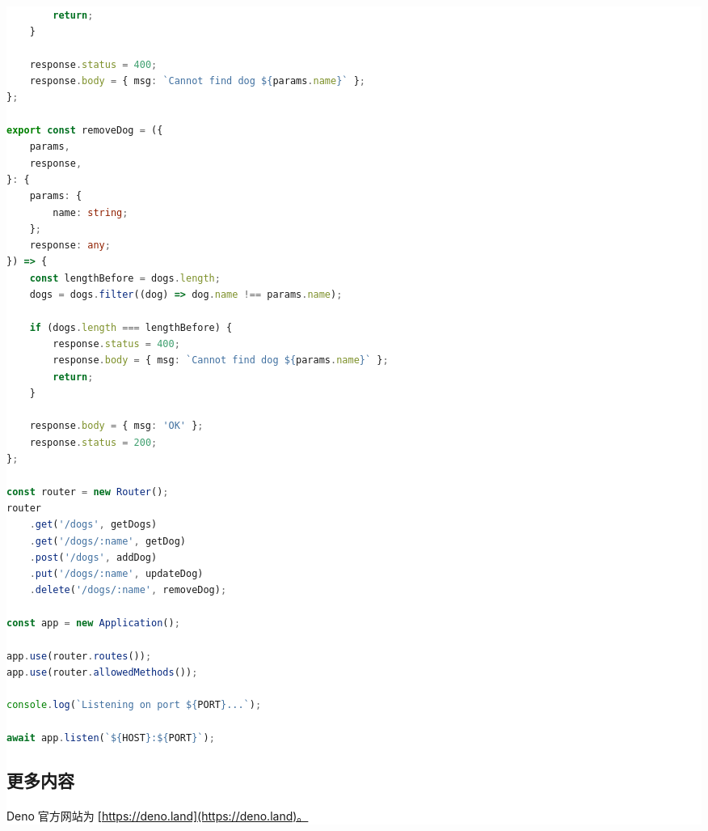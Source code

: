 ```ts
        return;
    }

    response.status = 400;
    response.body = { msg: `Cannot find dog ${params.name}` };
};

export const removeDog = ({
    params,
    response,
}: {
    params: {
        name: string;
    };
    response: any;
}) => {
    const lengthBefore = dogs.length;
    dogs = dogs.filter((dog) => dog.name !== params.name);

    if (dogs.length === lengthBefore) {
        response.status = 400;
        response.body = { msg: `Cannot find dog ${params.name}` };
        return;
    }

    response.body = { msg: 'OK' };
    response.status = 200;
};

const router = new Router();
router
    .get('/dogs', getDogs)
    .get('/dogs/:name', getDog)
    .post('/dogs', addDog)
    .put('/dogs/:name', updateDog)
    .delete('/dogs/:name', removeDog);

const app = new Application();

app.use(router.routes());
app.use(router.allowedMethods());

console.log(`Listening on port ${PORT}...`);

await app.listen(`${HOST}:${PORT}`);
```

## 更多内容

Deno 官方网站为 [https://deno.land](https://deno.land)。
